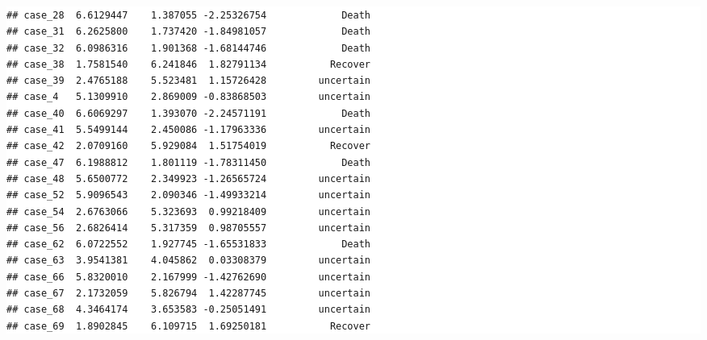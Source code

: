     ## case_28  6.6129447    1.387055 -2.25326754             Death
    ## case_31  6.2625800    1.737420 -1.84981057             Death
    ## case_32  6.0986316    1.901368 -1.68144746             Death
    ## case_38  1.7581540    6.241846  1.82791134           Recover
    ## case_39  2.4765188    5.523481  1.15726428         uncertain
    ## case_4   5.1309910    2.869009 -0.83868503         uncertain
    ## case_40  6.6069297    1.393070 -2.24571191             Death
    ## case_41  5.5499144    2.450086 -1.17963336         uncertain
    ## case_42  2.0709160    5.929084  1.51754019           Recover
    ## case_47  6.1988812    1.801119 -1.78311450             Death
    ## case_48  5.6500772    2.349923 -1.26565724         uncertain
    ## case_52  5.9096543    2.090346 -1.49933214         uncertain
    ## case_54  2.6763066    5.323693  0.99218409         uncertain
    ## case_56  2.6826414    5.317359  0.98705557         uncertain
    ## case_62  6.0722552    1.927745 -1.65531833             Death
    ## case_63  3.9541381    4.045862  0.03308379         uncertain
    ## case_66  5.8320010    2.167999 -1.42762690         uncertain
    ## case_67  2.1732059    5.826794  1.42287745         uncertain
    ## case_68  4.3464174    3.653583 -0.25051491         uncertain
    ## case_69  1.8902845    6.109715  1.69250181           Recover